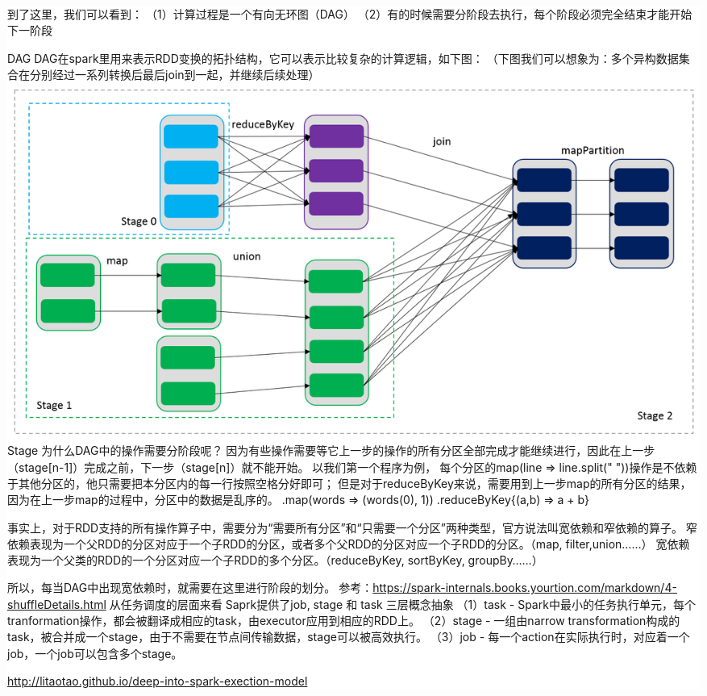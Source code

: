 到了这里，我们可以看到：
（1）计算过程是一个有向无环图（DAG）
（2）有的时候需要分阶段去执行，每个阶段必须完全结束才能开始下一阶段

DAG
DAG在spark里用来表示RDD变换的拓扑结构，它可以表示比较复杂的计算逻辑，如下图：
（下图我们可以想象为：多个异构数据集合在分别经过一系列转换后最后join到一起，并继续后续处理）
![](images/spark_dag.png)
Stage
为什么DAG中的操作需要分阶段呢？
因为有些操作需要等它上一步的操作的所有分区全部完成才能继续进行，因此在上一步（stage[n-1]）完成之前，下一步（stage[n]）就不能开始。
以我们第一个程序为例，
每个分区的map(line => line.split(" "))操作是不依赖于其他分区的，他只需要把本分区内的每一行按照空格分好即可；
但是对于reduceByKey来说，需要用到上一步map的所有分区的结果，因为在上一步map的过程中，分区中的数据是乱序的。
.map(words => (words(0), 1))
.reduceByKey{(a,b) => a + b}

事实上，对于RDD支持的所有操作算子中，需要分为“需要所有分区”和“只需要一个分区”两种类型，官方说法叫宽依赖和窄依赖的算子。
窄依赖表现为一个父RDD的分区对应于一个子RDD的分区，或者多个父RDD的分区对应一个子RDD的分区。（map, filter,union……）
宽依赖表现为一个父类的RDD的一个分区对应一个子RDD的多个分区。（reduceByKey, sortByKey, groupBy……）

所以，每当DAG中出现宽依赖时，就需要在这里进行阶段的划分。
参考：https://spark-internals.books.yourtion.com/markdown/4-shuffleDetails.html
从任务调度的层面来看
Saprk提供了job, stage 和 task 三层概念抽象
（1）task - Spark中最小的任务执行单元，每个tranformation操作，都会被翻译成相应的task，由executor应用到相应的RDD上。
（2）stage - 一组由narrow transformation构成的task，被合并成一个stage，由于不需要在节点间传输数据，stage可以被高效执行。
（3）job - 每一个action在实际执行时，对应着一个job，一个job可以包含多个stage。

http://litaotao.github.io/deep-into-spark-exection-model
